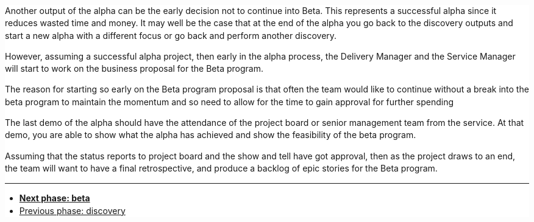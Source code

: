 Another output of the alpha can be the early decision not to continue into Beta. This represents a successful alpha since it reduces wasted time and money. It may well be the case that at the end of the alpha you go back to the discovery outputs and start a new alpha with a different focus or go back and perform another discovery.

However, assuming a successful alpha project, then early in the alpha process, the Delivery Manager and the Service Manager will start to work on the business proposal for the Beta program.

The reason for starting so early on the Beta program proposal is that often the team would like to continue without a break into the beta program to maintain the momentum and so need to allow for the time to gain approval for further spending

The last demo of the alpha should have the attendance of the project board or senior management team from the service. At that demo, you are able to show what the alpha has achieved and show the feasibility of the beta program.

Assuming that the status reports to project board and the show and tell have got approval, then as the project draws to an end, the team will want to have a final retrospective, and produce a backlog of epic stories for the Beta program.

---

- **[Next phase: beta](/version-1/guides/beta-phase/)**
- [Previous phase: discovery](/version-1/guides/discovery-phase/)
